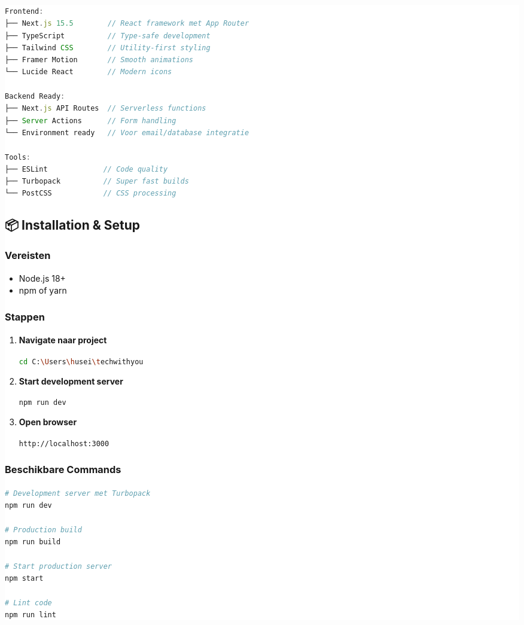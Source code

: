 ```typescript
Frontend:
├── Next.js 15.5        // React framework met App Router
├── TypeScript          // Type-safe development
├── Tailwind CSS        // Utility-first styling
├── Framer Motion       // Smooth animations
└── Lucide React        // Modern icons

Backend Ready:
├── Next.js API Routes  // Serverless functions
├── Server Actions      // Form handling
└── Environment ready   // Voor email/database integratie

Tools:
├── ESLint             // Code quality
├── Turbopack          // Super fast builds
└── PostCSS            // CSS processing
```

## 📦 Installation & Setup

### Vereisten
- Node.js 18+ 
- npm of yarn

### Stappen

1. **Navigate naar project**
   ```bash
   cd C:\Users\husei\techwithyou
   ```

2. **Start development server**
   ```bash
   npm run dev
   ```

3. **Open browser**
   ```
   http://localhost:3000
   ```

### Beschikbare Commands

```bash
# Development server met Turbopack
npm run dev

# Production build
npm run build

# Start production server
npm start

# Lint code
npm run lint
```
